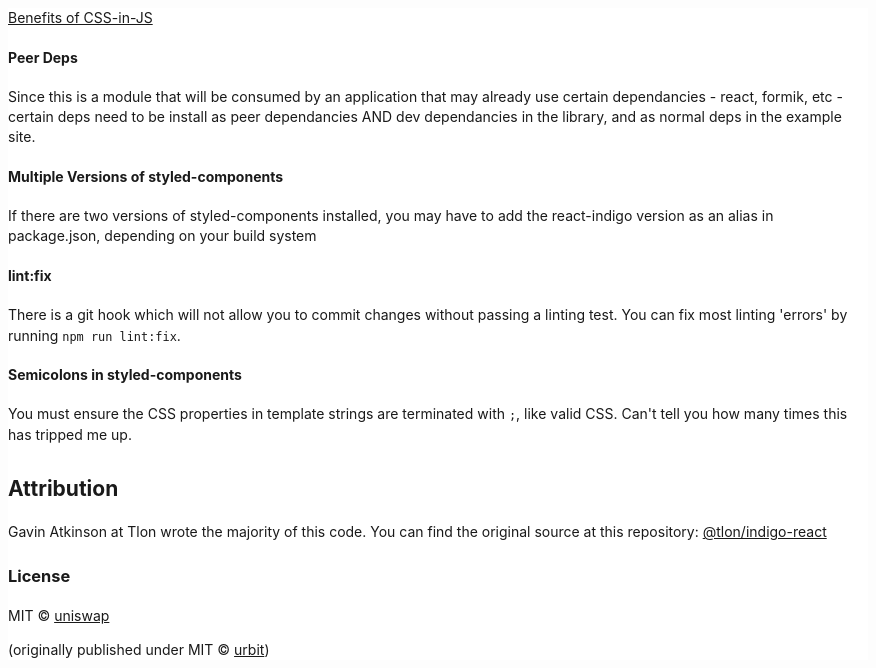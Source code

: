 [Benefits of CSS-in-JS](https://www.robinwieruch.de/react-styled-components)

#### Peer Deps

Since this is a module that will be consumed by an application that may already use certain dependancies - react, formik, etc - certain deps need to be install as peer dependancies AND dev dependancies in the library, and as normal deps in the example site.

#### Multiple Versions of styled-components

If there are two versions of styled-components installed, you may have to add the react-indigo version as an alias in package.json, depending on your build system

#### lint:fix

There is a git hook which will not allow you to commit changes without passing a linting test. You can fix most linting 'errors' by running `npm run lint:fix`.

#### Semicolons in styled-components

You must ensure the CSS properties in template strings are terminated with `;`, like valid CSS. Can't tell you how many times this has tripped me up.

## Attribution

Gavin Atkinson at Tlon wrote the majority of this code. You can find the original source at this repository: [@tlon/indigo-react](https://github.com/urbit/indigo-react)

### License

MIT © [uniswap](https://github.com/uniswap)

(originally published under MIT © [urbit](https://github.com/urbit))
